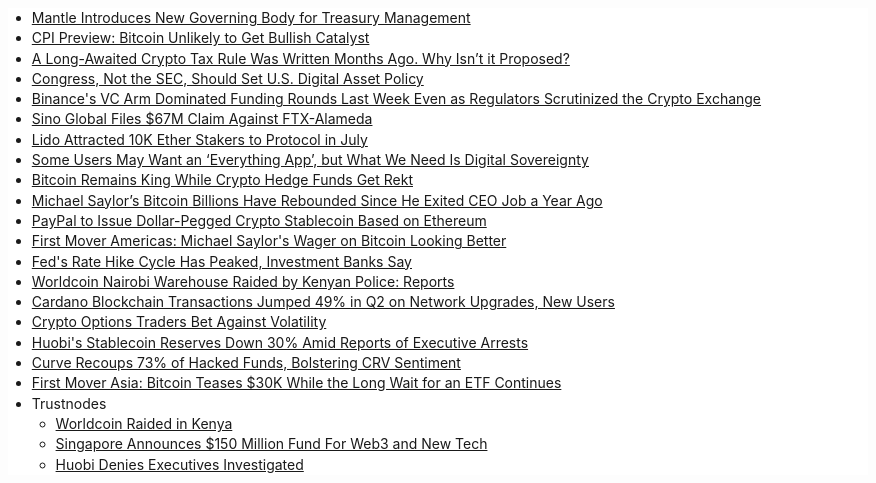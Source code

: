   - [Mantle Introduces New Governing Body for Treasury Management](https://www.coindesk.com/business/2023/08/07/mantle-introduces-new-governing-body-for-treasury-management/?utm_medium=referral&utm_source=rss&utm_campaign=headlines)
  - [CPI Preview: Bitcoin Unlikely to Get Bullish Catalyst](https://www.coindesk.com/markets/2023/08/07/cpi-preview-bitcoin-unlikely-to-get-bullish-catalyst/?utm_medium=referral&utm_source=rss&utm_campaign=headlines)
  - [A Long-Awaited Crypto Tax Rule Was Written Months Ago. Why Isn’t it Proposed?](https://www.coindesk.com/policy/2023/08/07/a-long-awaited-crypto-tax-rule-was-written-months-ago-why-isnt-it-proposed/?utm_medium=referral&utm_source=rss&utm_campaign=headlines)
  - [Congress, Not the SEC, Should Set U.S. Digital Asset Policy](https://www.coindesk.com/consensus-magazine/2023/08/07/congress-not-the-sec-should-set-us-digital-asset-policy/?utm_medium=referral&utm_source=rss&utm_campaign=headlines)
  - [Binance's VC Arm Dominated Funding Rounds Last Week Even as Regulators Scrutinized the Crypto Exchange](https://www.coindesk.com/business/2023/08/07/binances-vc-arm-dominated-funding-rounds-last-week-even-as-regulators-scrutinized-the-crypto-exchange/?utm_medium=referral&utm_source=rss&utm_campaign=headlines)
  - [Sino Global Files $67M Claim Against FTX-Alameda](https://www.coindesk.com/markets/2023/08/07/sino-global-files-67m-claim-against-ftx-alameda/?utm_medium=referral&utm_source=rss&utm_campaign=headlines)
  - [Lido Attracted 10K Ether Stakers to Protocol in July](https://www.coindesk.com/tech/2023/08/07/lido-attracted-10k-ether-stakers-to-protocol-in-july/?utm_medium=referral&utm_source=rss&utm_campaign=headlines)
  - [Some Users May Want an ‘Everything App’, but What We Need Is Digital Sovereignty](https://www.coindesk.com/consensus-magazine/2023/08/07/some-users-may-want-an-everything-app-but-what-we-need-is-digital-sovereignty/?utm_medium=referral&utm_source=rss&utm_campaign=headlines)
  - [Bitcoin Remains King While Crypto Hedge Funds Get Rekt](https://www.coindesk.com/markets/2023/08/07/bitcoin-remains-king-while-crypto-hedge-funds-get-rekt/?utm_medium=referral&utm_source=rss&utm_campaign=headlines)
  - [Michael Saylor’s Bitcoin Billions Have Rebounded Since He Exited CEO Job a Year Ago](https://www.coindesk.com/business/2023/08/07/michael-saylors-bitcoin-billions-have-rebounded-since-he-exited-ceo-job-a-year-ago/?utm_medium=referral&utm_source=rss&utm_campaign=headlines)
  - [PayPal to Issue Dollar-Pegged Crypto Stablecoin Based on Ethereum](https://www.coindesk.com/business/2023/08/07/paypal-to-issue-dollar-pegged-crypto-stablecoin-bloomberg/?utm_medium=referral&utm_source=rss&utm_campaign=headlines)
  - [First Mover Americas: Michael Saylor's Wager on Bitcoin Looking Better](https://www.coindesk.com/markets/2023/08/07/first-mover-americas-michael-saylors-wager-on-bitcoin-looking-better/?utm_medium=referral&utm_source=rss&utm_campaign=headlines)
  - [Fed's Rate Hike Cycle Has Peaked, Investment Banks Say](https://www.coindesk.com/markets/2023/08/07/feds-rate-hike-cycle-has-peaked-investment-banks-say/?utm_medium=referral&utm_source=rss&utm_campaign=headlines)
  - [Worldcoin Nairobi Warehouse Raided by Kenyan Police: Reports](https://www.coindesk.com/policy/2023/08/07/worldcoins-nairobi-warehouse-raided-by-kenyan-police-local-reports/?utm_medium=referral&utm_source=rss&utm_campaign=headlines)
  - [Cardano Blockchain Transactions Jumped 49% in Q2 on Network Upgrades, New Users](https://www.coindesk.com/tech/2023/08/07/cardano-blockchain-transactions-jumped-49-last-quarter-as-ada-sentiment-grew/?utm_medium=referral&utm_source=rss&utm_campaign=headlines)
  - [Crypto Options Traders Bet Against Volatility](https://www.coindesk.com/markets/2023/08/07/crypto-options-traders-are-still-shorting-bitcoin-volatility/?utm_medium=referral&utm_source=rss&utm_campaign=headlines)
  - [Huobi's Stablecoin Reserves Down 30% Amid Reports of Executive Arrests](https://www.coindesk.com/markets/2023/08/07/huobis-stablecoin-reserves-down-30-amid-reports-of-executive-arrests/?utm_medium=referral&utm_source=rss&utm_campaign=headlines)
  - [Curve Recoups 73% of Hacked Funds, Bolstering CRV Sentiment](https://www.coindesk.com/tech/2023/08/07/curve-recoups-73-of-hacked-funds-bolstering-crv-sentiment/?utm_medium=referral&utm_source=rss&utm_campaign=headlines)
  - [First Mover Asia: Bitcoin Teases $30K While the Long Wait for an ETF Continues](https://www.coindesk.com/markets/2023/08/07/first-mover-asia-bitcoin-teases-30k-while-the-long-wait-for-an-etf-continues/?utm_medium=referral&utm_source=rss&utm_campaign=headlines)
- Trustnodes
  - [Worldcoin Raided in Kenya](https://www.trustnodes.com/2023/08/07/worldcoin-raided-in-kenya)
  - [Singapore Announces $150 Million Fund For Web3 and New Tech](https://www.trustnodes.com/2023/08/07/singapore-announces-150-million-fund-for-web3-and-new-tech)
  - [Huobi Denies Executives Investigated](https://www.trustnodes.com/2023/08/07/huobi-denies-executives-investigated)